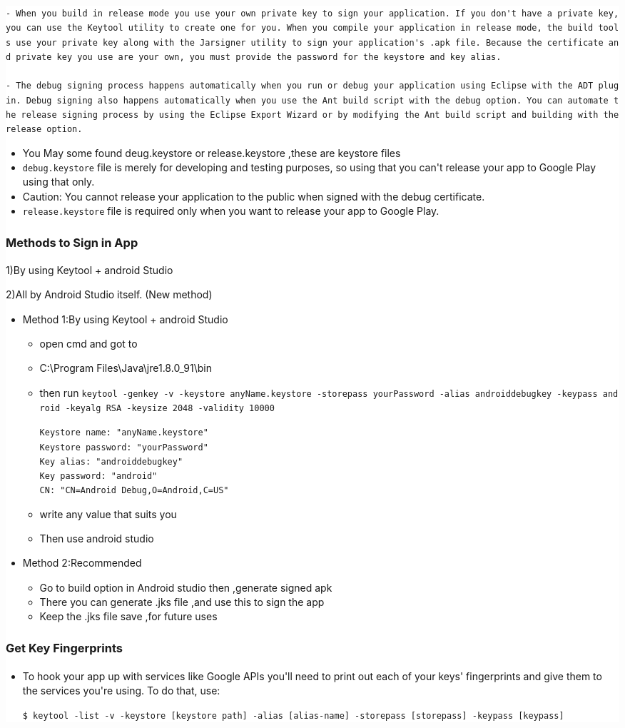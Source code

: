     - When you build in release mode you use your own private key to sign your application. If you don't have a private key, you can use the Keytool utility to create one for you. When you compile your application in release mode, the build tools use your private key along with the Jarsigner utility to sign your application's .apk file. Because the certificate and private key you use are your own, you must provide the password for the keystore and key alias.

    - The debug signing process happens automatically when you run or debug your application using Eclipse with the ADT plugin. Debug signing also happens automatically when you use the Ant build script with the debug option. You can automate the release signing process by using the Eclipse Export Wizard or by modifying the Ant build script and building with the release option.

- You May some found deug.keystore or release.keystore ,these are keystore files
- `debug.keystore` file is merely for developing and testing purposes, so using that you can't release your app to Google Play using that only.
- Caution: You cannot release your application to the public when signed with the debug certificate.
- `release.keystore` file is required only when you want to release your app to Google Play.


### Methods to Sign in App

1)By using Keytool + android Studio

2)All by Android Studio itself. (New method)

- Method 1:By using Keytool + android Studio
    - open cmd and got to
    - C:\Program Files\Java\jre1.8.0_91\bin 
    - then run `keytool -genkey -v -keystore anyName.keystore -storepass yourPassword -alias androiddebugkey -keypass android -keyalg RSA -keysize 2048 -validity 10000`

        ```
        Keystore name: "anyName.keystore"
        Keystore password: "yourPassword"
        Key alias: "androiddebugkey"
        Key password: "android"
        CN: "CN=Android Debug,O=Android,C=US"  
        ```

    - write any value that suits you
    - Then use android studio

- Method 2:Recommended
    - Go to build option in Android studio then ,generate signed apk
    - There you can generate .jks file ,and use this to sign the app
    - Keep the .jks file save ,for future uses


### Get Key Fingerprints

- To hook your app up with services like Google APIs you'll need to print out each of your keys' fingerprints and give them to the services you're using. To do that, use:
    
    ```$ keytool -list -v -keystore [keystore path] -alias [alias-name] -storepass [storepass] -keypass [keypass]```
